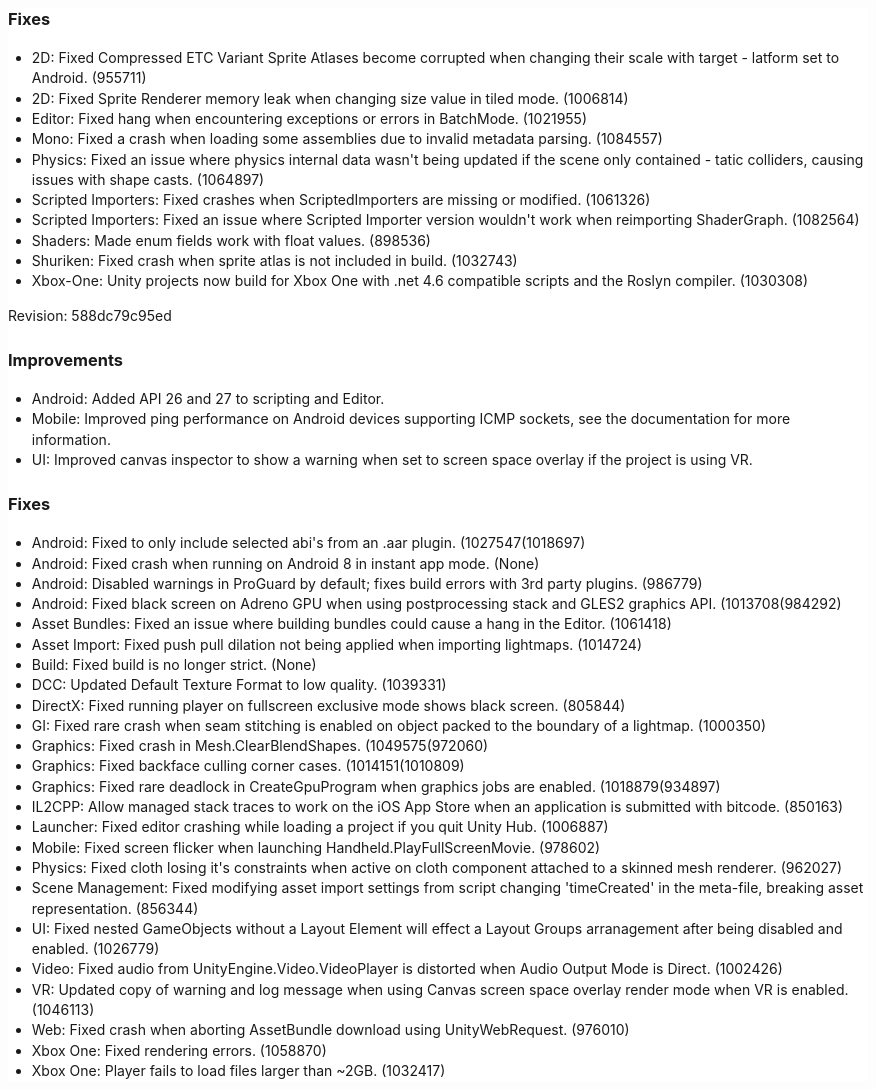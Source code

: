 ### Fixes

*   2D: Fixed Compressed ETC Variant Sprite Atlases become corrupted when changing their scale with target - latform set to Android. (955711)
*   2D: Fixed Sprite Renderer memory leak when changing size value in tiled mode. (1006814)
*   Editor: Fixed hang when encountering exceptions or errors in BatchMode. (1021955)
*   Mono: Fixed a crash when loading some assemblies due to invalid metadata parsing. (1084557)
*   Physics: Fixed an issue where physics internal data wasn't being updated if the scene only contained - tatic colliders, causing issues with shape casts. (1064897)
*   Scripted Importers: Fixed crashes when ScriptedImporters are missing or modified. (1061326)
*   Scripted Importers: Fixed an issue where Scripted Importer version wouldn't work when reimporting ShaderGraph. (1082564)
*   Shaders: Made enum fields work with float values. (898536)
*   Shuriken: Fixed crash when sprite atlas is not included in build. (1032743)
*   Xbox-One: Unity projects now build for Xbox One with .net 4.6 compatible scripts and the Roslyn compiler. (1030308)

Revision: 588dc79c95ed

### Improvements

*   Android: Added API 26 and 27 to scripting and Editor.
*   Mobile: Improved ping performance on Android devices supporting ICMP sockets, see the documentation for more information.
*   UI: Improved canvas inspector to show a warning when set to screen space overlay if the project is using VR.

### Fixes

*   Android: Fixed to only include selected abi's from an .aar plugin. (1027547(1018697)
*   Android: Fixed crash when running on Android 8 in instant app mode. (None)
*   Android: Disabled warnings in ProGuard by default; fixes build errors with 3rd party plugins. (986779)
*   Android: Fixed black screen on Adreno GPU when using postprocessing stack and GLES2 graphics API. (1013708(984292)
*   Asset Bundles: Fixed an issue where building bundles could cause a hang in the Editor. (1061418)
*   Asset Import: Fixed push pull dilation not being applied when importing lightmaps. (1014724)
*   Build: Fixed build is no longer strict. (None)
*   DCC: Updated Default Texture Format to low quality. (1039331)
*   DirectX: Fixed running player on fullscreen exclusive mode shows black screen. (805844)
*   GI: Fixed rare crash when seam stitching is enabled on object packed to the boundary of a lightmap. (1000350)
*   Graphics: Fixed crash in Mesh.ClearBlendShapes. (1049575(972060)
*   Graphics: Fixed backface culling corner cases. (1014151(1010809)
*   Graphics: Fixed rare deadlock in CreateGpuProgram when graphics jobs are enabled. (1018879(934897)
*   IL2CPP: Allow managed stack traces to work on the iOS App Store when an application is submitted with bitcode. (850163)
*   Launcher: Fixed editor crashing while loading a project if you quit Unity Hub. (1006887)
*   Mobile: Fixed screen flicker when launching Handheld.PlayFullScreenMovie. (978602)
*   Physics: Fixed cloth losing it's constraints when active on cloth component attached to a skinned mesh renderer. (962027)
*   Scene Management: Fixed modifying asset import settings from script changing 'timeCreated' in the meta-file, breaking asset representation. (856344)
*   UI: Fixed nested GameObjects without a Layout Element will effect a Layout Groups arranagement after being disabled and enabled. (1026779)
*   Video: Fixed audio from UnityEngine.Video.VideoPlayer is distorted when Audio Output Mode is Direct. (1002426)
*   VR: Updated copy of warning and log message when using Canvas screen space overlay render mode when VR is enabled. (1046113)
*   Web: Fixed crash when aborting AssetBundle download using UnityWebRequest. (976010)
*   Xbox One: Fixed rendering errors. (1058870)
*   Xbox One: Player fails to load files larger than ~2GB. (1032417)